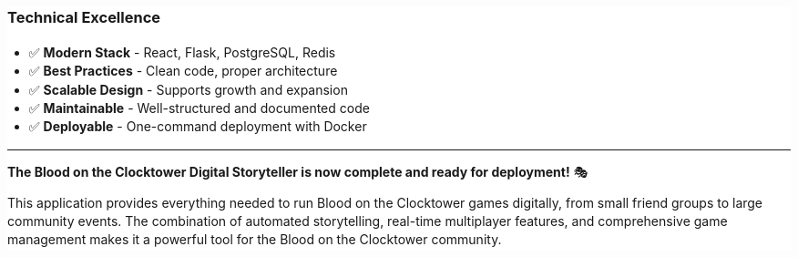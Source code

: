 ### Technical Excellence
- ✅ **Modern Stack** - React, Flask, PostgreSQL, Redis
- ✅ **Best Practices** - Clean code, proper architecture
- ✅ **Scalable Design** - Supports growth and expansion
- ✅ **Maintainable** - Well-structured and documented code
- ✅ **Deployable** - One-command deployment with Docker

---

**The Blood on the Clocktower Digital Storyteller is now complete and ready for deployment!** 🎭

This application provides everything needed to run Blood on the Clocktower games digitally, from small friend groups to large community events. The combination of automated storytelling, real-time multiplayer features, and comprehensive game management makes it a powerful tool for the Blood on the Clocktower community.

